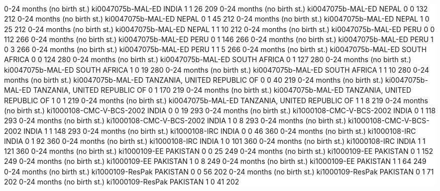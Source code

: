 0-24 months (no birth st.)   ki0047075b-MAL-ED          INDIA                          1                       1       26    209
0-24 months (no birth st.)   ki0047075b-MAL-ED          NEPAL                          0                       0      132    212
0-24 months (no birth st.)   ki0047075b-MAL-ED          NEPAL                          0                       1       45    212
0-24 months (no birth st.)   ki0047075b-MAL-ED          NEPAL                          1                       0       25    212
0-24 months (no birth st.)   ki0047075b-MAL-ED          NEPAL                          1                       1       10    212
0-24 months (no birth st.)   ki0047075b-MAL-ED          PERU                           0                       0      112    266
0-24 months (no birth st.)   ki0047075b-MAL-ED          PERU                           0                       1      146    266
0-24 months (no birth st.)   ki0047075b-MAL-ED          PERU                           1                       0        3    266
0-24 months (no birth st.)   ki0047075b-MAL-ED          PERU                           1                       1        5    266
0-24 months (no birth st.)   ki0047075b-MAL-ED          SOUTH AFRICA                   0                       0      124    280
0-24 months (no birth st.)   ki0047075b-MAL-ED          SOUTH AFRICA                   0                       1      127    280
0-24 months (no birth st.)   ki0047075b-MAL-ED          SOUTH AFRICA                   1                       0       19    280
0-24 months (no birth st.)   ki0047075b-MAL-ED          SOUTH AFRICA                   1                       1       10    280
0-24 months (no birth st.)   ki0047075b-MAL-ED          TANZANIA, UNITED REPUBLIC OF   0                       0       40    219
0-24 months (no birth st.)   ki0047075b-MAL-ED          TANZANIA, UNITED REPUBLIC OF   0                       1      170    219
0-24 months (no birth st.)   ki0047075b-MAL-ED          TANZANIA, UNITED REPUBLIC OF   1                       0        1    219
0-24 months (no birth st.)   ki0047075b-MAL-ED          TANZANIA, UNITED REPUBLIC OF   1                       1        8    219
0-24 months (no birth st.)   ki1000108-CMC-V-BCS-2002   INDIA                          0                       0       19    293
0-24 months (no birth st.)   ki1000108-CMC-V-BCS-2002   INDIA                          0                       1      118    293
0-24 months (no birth st.)   ki1000108-CMC-V-BCS-2002   INDIA                          1                       0        8    293
0-24 months (no birth st.)   ki1000108-CMC-V-BCS-2002   INDIA                          1                       1      148    293
0-24 months (no birth st.)   ki1000108-IRC              INDIA                          0                       0       46    360
0-24 months (no birth st.)   ki1000108-IRC              INDIA                          0                       1       92    360
0-24 months (no birth st.)   ki1000108-IRC              INDIA                          1                       0      101    360
0-24 months (no birth st.)   ki1000108-IRC              INDIA                          1                       1      121    360
0-24 months (no birth st.)   ki1000109-EE               PAKISTAN                       0                       0       25    249
0-24 months (no birth st.)   ki1000109-EE               PAKISTAN                       0                       1      152    249
0-24 months (no birth st.)   ki1000109-EE               PAKISTAN                       1                       0        8    249
0-24 months (no birth st.)   ki1000109-EE               PAKISTAN                       1                       1       64    249
0-24 months (no birth st.)   ki1000109-ResPak           PAKISTAN                       0                       0       56    202
0-24 months (no birth st.)   ki1000109-ResPak           PAKISTAN                       0                       1       71    202
0-24 months (no birth st.)   ki1000109-ResPak           PAKISTAN                       1                       0       41    202